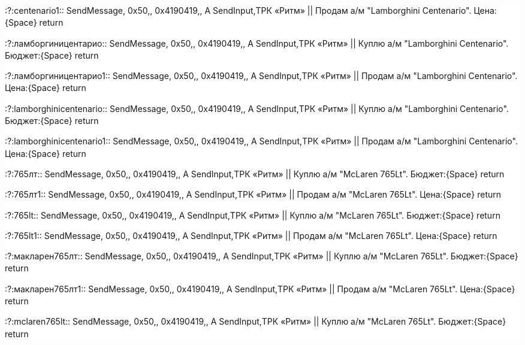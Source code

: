 :?:centenario1::
SendMessage, 0x50,, 0x4190419,, A
SendInput,ТРК «Ритм» || Продам а/м "Lamborghini Centenario". Цена:{Space}
return

:?:ламборгиницентарио::
SendMessage, 0x50,, 0x4190419,, A
SendInput,ТРК «Ритм» || Куплю а/м "Lamborghini Centenario". Бюджет:{Space}
return

:?:ламборгиницентарио1::
SendMessage, 0x50,, 0x4190419,, A
SendInput,ТРК «Ритм» || Продам а/м "Lamborghini Centenario". Цена:{Space}
return

:?:lamborghinicentenario::
SendMessage, 0x50,, 0x4190419,, A
SendInput,ТРК «Ритм» || Куплю а/м "Lamborghini Centenario". Бюджет:{Space}
return

:?:lamborghinicentenario1::
SendMessage, 0x50,, 0x4190419,, A
SendInput,ТРК «Ритм» || Продам а/м "Lamborghini Centenario". Цена:{Space}
return

:?:765лт::
SendMessage, 0x50,, 0x4190419,, A
SendInput,ТРК «Ритм» || Куплю а/м "McLaren 765Lt". Бюджет:{Space}
return

:?:765лт1::
SendMessage, 0x50,, 0x4190419,, A
SendInput,ТРК «Ритм» || Продам а/м "McLaren 765Lt". Цена:{Space}
return

:?:765lt::
SendMessage, 0x50,, 0x4190419,, A
SendInput,ТРК «Ритм» || Куплю а/м "McLaren 765Lt". Бюджет:{Space}
return

:?:765lt1::
SendMessage, 0x50,, 0x4190419,, A
SendInput,ТРК «Ритм» || Продам а/м "McLaren 765Lt". Цена:{Space}
return

:?:макларен765лт::
SendMessage, 0x50,, 0x4190419,, A
SendInput,ТРК «Ритм» || Куплю а/м "McLaren 765Lt". Бюджет:{Space}
return

:?:макларен765лт1::
SendMessage, 0x50,, 0x4190419,, A
SendInput,ТРК «Ритм» || Продам а/м "McLaren 765Lt". Цена:{Space}
return

:?:mclaren765lt::
SendMessage, 0x50,, 0x4190419,, A
SendInput,ТРК «Ритм» || Куплю а/м "McLaren 765Lt". Бюджет:{Space}
return
